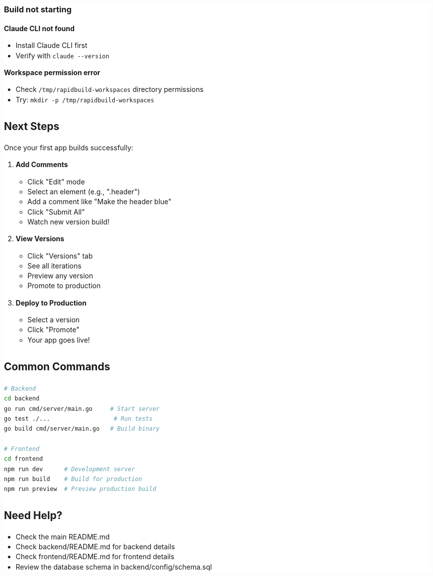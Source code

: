 ### Build not starting

**Claude CLI not found**
- Install Claude CLI first
- Verify with `claude --version`

**Workspace permission error**
- Check `/tmp/rapidbuild-workspaces` directory permissions
- Try: `mkdir -p /tmp/rapidbuild-workspaces`

## Next Steps

Once your first app builds successfully:

1. **Add Comments**
   - Click "Edit" mode
   - Select an element (e.g., ".header")
   - Add a comment like "Make the header blue"
   - Click "Submit All"
   - Watch new version build!

2. **View Versions**
   - Click "Versions" tab
   - See all iterations
   - Preview any version
   - Promote to production

3. **Deploy to Production**
   - Select a version
   - Click "Promote"
   - Your app goes live!

## Common Commands

```bash
# Backend
cd backend
go run cmd/server/main.go     # Start server
go test ./...                  # Run tests
go build cmd/server/main.go   # Build binary

# Frontend
cd frontend
npm run dev      # Development server
npm run build    # Build for production
npm run preview  # Preview production build
```

## Need Help?

- Check the main README.md
- Check backend/README.md for backend details
- Check frontend/README.md for frontend details
- Review the database schema in backend/config/schema.sql
